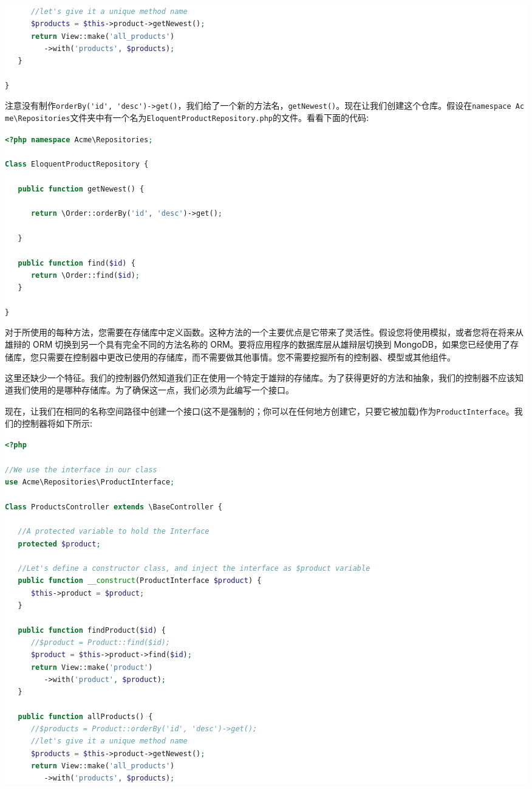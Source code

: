 ```php
      //let's give it a unique method name
      $products = $this->product->getNewest();
      return View::make('all_products')
         ->with('products', $products);
   }

}
```

注意没有制作`orderBy('id', 'desc')->get()`，我们给了一个新的方法名，`getNewest()`。现在让我们创建这个仓库。假设在`namespace Acme\Repositories`文件夹中有一个名为`EloquentProductRepository.php`的文件。看看下面的代码:

```php
<?php namespace Acme\Repositories;

Class EloquentProductRepository {

   public function getNewest() {

      return \Order::orderBy('id', 'desc')->get();

   }

   public function find($id) {
      return \Order::find($id);
   }

}
```

对于所使用的每种方法，您需要在存储库中定义函数。这种方法的一个主要优点是它带来了灵活性。假设您将使用模拟，或者您将在将来从雄辩的 ORM 切换到另一个具有完全不同的方法名称的 ORM。要将应用程序的数据库层从雄辩层切换到 MongoDB，如果您已经使用了存储库，您只需要在控制器中更改已使用的存储库，而不需要做其他事情。您不需要挖掘所有的控制器、模型或其他组件。

这里还缺少一个特征。我们的控制器仍然知道我们正在使用一个特定于雄辩的存储库。为了获得更好的方法和抽象，我们的控制器不应该知道我们使用的是哪种存储库。为了确保这一点，我们必须为此编写一个接口。

现在，让我们在相同的名称空间路径中创建一个接口(这不是强制的；你可以在任何地方创建它，只要它被加载)作为`ProductInterface`。我们的控制器将如下所示:

```php
<?php

//We use the interface in our class
use Acme\Repositories\ProductInterface;

Class ProductsController extends \BaseController {

   //A protected variable to hold the Interface
   protected $product;

   //Let's define a constructor class, and inject the interface as $product variable
   public function __construct(ProductInterface $product) {
      $this->product = $product;
   }

   public function findProduct($id) {
      //$product = Product::find($id);
      $product = $this->product->find($id);
      return View::make('product')
         ->with('product', $product);
   }

   public function allProducts() {
      //$products = Product::orderBy('id', 'desc')->get();
      //let's give it a unique method name
      $products = $this->product->getNewest();
      return View::make('all_products')
         ->with('products', $products);
```